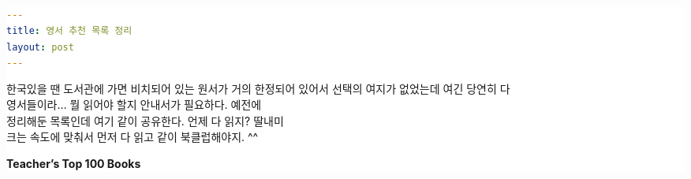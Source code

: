 ```yaml
---
title: 영서 추천 목록 정리
layout: post
---
```

<meta http-equiv="Content-Type" content="text/html; charset=utf-8" />

<meta name="ProgId" content="Word.Document" />

<meta name="Generator" content="Microsoft Word 12" />

<meta name="Originator" content="Microsoft Word 12" />

<link rel="File-List" href="file:///C:%5CUsers%5Cfairycat%5CAppData%5CLocal%5CTemp%5Cmsohtmlclip1%5C01%5Cclip_filelist.xml" />

<link rel="themeData" href="file:///C:%5CUsers%5Cfairycat%5CAppData%5CLocal%5CTemp%5Cmsohtmlclip1%5C01%5Cclip_themedata.thmx" />

<link rel="colorSchemeMapping" href="file:///C:%5CUsers%5Cfairycat%5CAppData%5CLocal%5CTemp%5Cmsohtmlclip1%5C01%5Cclip_colorschememapping.xml" />





  








<p class="MsoNormal">
  한국있을 땐 도서관에 가면 비치되어 있는 원서가 거의 한정되어 있어서 선택의 여지가 없었는데 여긴 당연히 다<br /> 영서들이라<span lang="EN-US">&#8230; </span>뭘 읽어야 할지 안내서가 필요하다<span lang="EN-US">. </span>예전에<br /> 정리해둔 목록인데 여기 같이 공유한다<span lang="EN-US">. </span>언제 다 읽지<span lang="EN-US">? </span>딸내미<br /> 크는 속도에 맞춰서 먼저 다 읽고 같이 북클럽해야지<span lang="EN-US">. ^^ </p> 
  
  <p>
    <span style="font-weight: bold;">Teacher&#8217;s Top 100 Books</span><o:p></o:p></span>
  </p>
  
  <p class="MsoNormal">
    <span style="font-family: &quot;Times&quot;,&quot;sans-serif&quot;;" lang="EN-US"><!--[if gte mso 9]><xml>
 <u1:WordDocument>
  <u1:View>Normal</u1:View>
  <u1:Zoom>0</u1:Zoom>
  <u1:TrackMoves/>
  <u1:TrackFormatting/>
  <u1:DisplayHorizontalDrawingGridEvery>0</u1:DisplayHorizontalDrawingGridEvery>
  <u1:DisplayVerticalDrawingGridEvery>2</u1:DisplayVerticalDrawingGridEvery>
  <u1:ValidateAgainstSchemas/>
  <u1:SaveIfXMLInvalid>false</u1:SaveIfXMLInvalid>
  <u1:IgnoreMixedContent>false</u1:IgnoreMixedContent>
  <u1:AlwaysShowPlaceholderText>false</u1:AlwaysShowPlaceholderText>
  <u1:DoNotPromoteQF/>
  <u1:LidThemeOther>EN-US</u1:LidThemeOther>
  <u1:LidThemeAsian>KO</u1:LidThemeAsian>
  <u1:LidThemeComplexScript>X-NONE</u1:LidThemeComplexScript>
  <u1:Compatibility>
   <u1:SpaceForUL/>
   <u1:BalanceSingleByteDoubleByteWidth/>
   <u1:DoNotLeaveBackslashAlone/>
   <u1:ULTrailSpace/>
   <u1:DoNotExpandShiftReturn/>
   <u1:AdjustLineHeightInTable/>
   <u1:BreakWrappedTables/>
   <u1:SnapToGridInCell/>